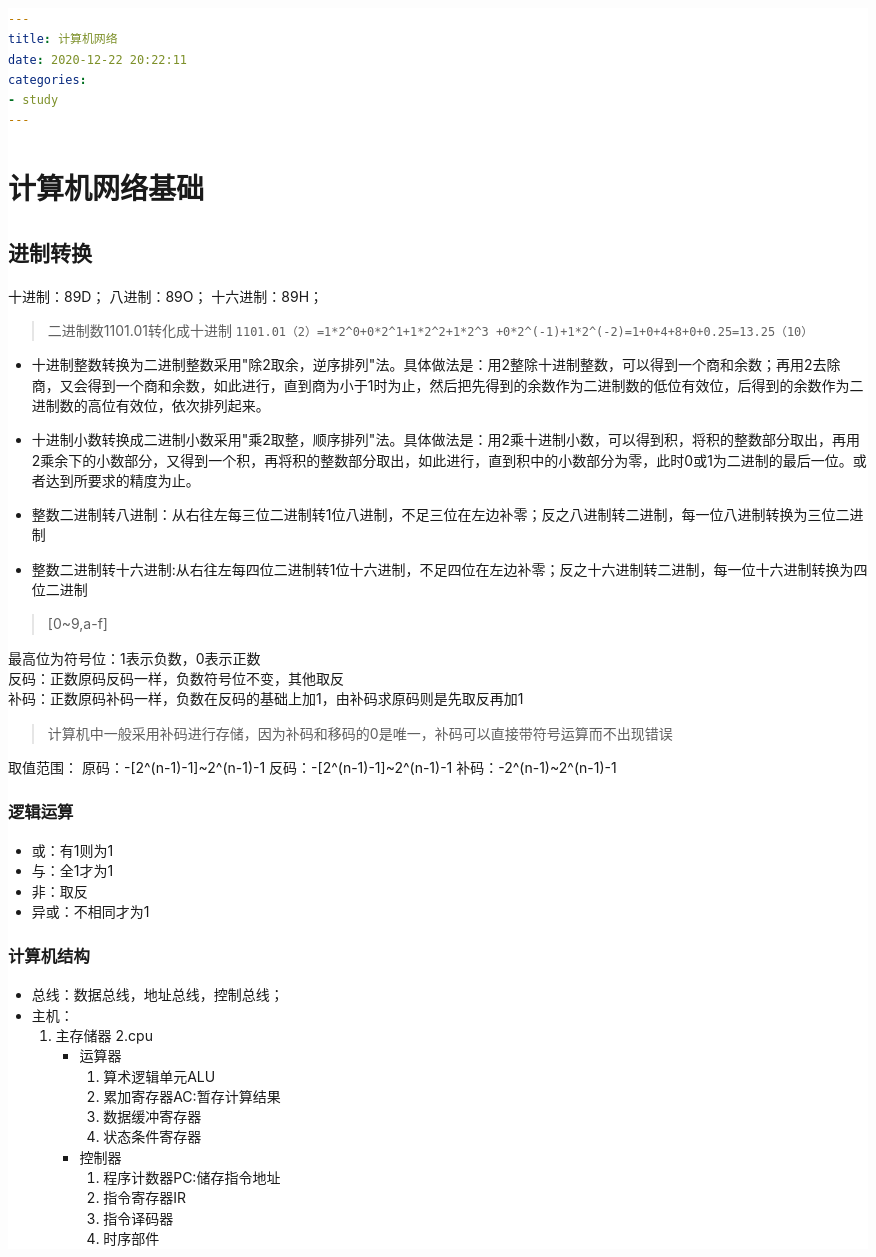 ```yaml
---
title: 计算机网络
date: 2020-12-22 20:22:11
categories:
- study
---
```

# 计算机网络基础

## 进制转换

十进制：89D；
八进制：89O；
十六进制：89H；
>二进制数1101.01转化成十进制
`1101.01（2）=1*2^0+0*2^1+1*2^2+1*2^3 +0*2^(-1)+1*2^(-2)=1+0+4+8+0+0.25=13.25（10）`

- 十进制整数转换为二进制整数采用"除2取余，逆序排列"法。具体做法是：用2整除十进制整数，可以得到一个商和余数；再用2去除商，又会得到一个商和余数，如此进行，直到商为小于1时为止，然后把先得到的余数作为二进制数的低位有效位，后得到的余数作为二进制数的高位有效位，依次排列起来。


- 十进制小数转换成二进制小数采用"乘2取整，顺序排列"法。具体做法是：用2乘十进制小数，可以得到积，将积的整数部分取出，再用2乘余下的小数部分，又得到一个积，再将积的整数部分取出，如此进行，直到积中的小数部分为零，此时0或1为二进制的最后一位。或者达到所要求的精度为止。

- 整数二进制转八进制：从右往左每三位二进制转1位八进制，不足三位在左边补零；反之八进制转二进制，每一位八进制转换为三位二进制

- 整数二进制转十六进制:从右往左每四位二进制转1位十六进制，不足四位在左边补零；反之十六进制转二进制，每一位十六进制转换为四位二进制
>[0~9,a-f]

最高位为符号位：1表示负数，0表示正数  
反码：正数原码反码一样，负数符号位不变，其他取反  
补码：正数原码补码一样，负数在反码的基础上加1，由补码求原码则是先取反再加1  
>计算机中一般采用补码进行存储，因为补码和移码的0是唯一，补码可以直接带符号运算而不出现错误

取值范围：
原码：-[2^(n-1)-1]\~2^(n-1)-1
反码：-[2^(n-1)-1]\~2^(n-1)-1
补码：-2^(n-1)~2^(n-1)-1

### 逻辑运算

- 或：有1则为1
- 与：全1才为1
- 非：取反
- 异或：不相同才为1

### 计算机结构
- 总线：数据总线，地址总线，控制总线；
- 主机：
   1. 主存储器
   2.cpu
      * 运算器
         1. 算术逻辑单元ALU
         2. 累加寄存器AC:暂存计算结果
         3. 数据缓冲寄存器
         4. 状态条件寄存器
      * 控制器
         1. 程序计数器PC:储存指令地址
         2. 指令寄存器IR
         3. 指令译码器
         4. 时序部件
